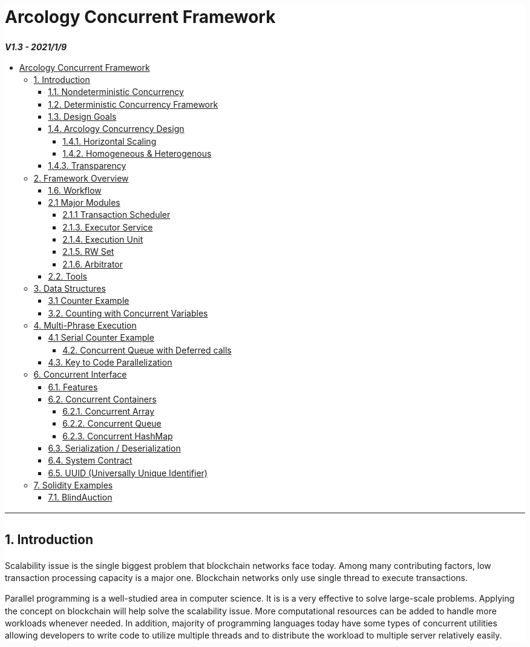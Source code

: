 # Arcology Concurrent Framework

***V1.3 - 2021/1/9***

- [Arcology Concurrent Framework](#arcology-concurrent-framework)
  - [1. Introduction](#1-introduction)
    - [1.1. Nondeterministic Concurrency](#11-nondeterministic-concurrency)
    - [1.2. Deterministic Concurrency Framework](#12-deterministic-concurrency-framework)
    - [1.3. Design Goals](#13-design-goals)
    - [1.4. Arcology Concurrency Design](#14-arcology-concurrency-design)
      - [1.4.1. Horizontal Scaling](#141-horizontal-scaling)
      - [1.4.2. Homogeneous & Heterogenous](#142-homogeneous--heterogenous)
    - [1.4.3. Transparency](#143-transparency)
  - [2. Framework Overview](#2-framework-overview)
    - [1.6. Workflow](#16-workflow)
    - [2.1 Major Modules](#21-major-modules)
      - [2.1.1 Transaction Scheduler](#211-transaction-scheduler)
      - [2.1.3. Executor Service](#213-executor-service)
      - [2.1.4. Execution Unit](#214-execution-unit)
      - [2.1.5. RW Set](#215-rw-set)
      - [2.1.6. Arbitrator](#216-arbitrator)
    - [2.2. Tools](#22-tools)
  - [3. Data Structures](#3-data-structures)
    - [3.1 Counter Example](#31-counter-example)
    - [3.2. Counting with Concurrent Variables](#32-counting-with-concurrent-variables)
  - [4. Multi-Phrase Execution](#4-multi-phrase-execution)
    - [4.1 Serial Counter Example](#41-serial-counter-example)
      - [4.2. Concurrent Queue with Deferred calls](#42-concurrent-queue-with-deferred-calls)
    - [4.3. Key to Code Parallelization](#43-key-to-code-parallelization)
  - [6. Concurrent Interface](#6-concurrent-interface)
    - [6.1. Features](#61-features)
    - [6.2. Concurrent Containers](#62-concurrent-containers)
      - [6.2.1. Concurrent Array](#621-concurrent-array)
      - [6.2.2. Concurrent Queue](#622-concurrent-queue)
      - [6.2.3. Concurrent HashMap](#623-concurrent-hashmap)
    - [6.3. Serialization / Deserialization](#63-serialization--deserialization)
    - [6.4. System Contract](#64-system-contract)
    - [6.5. UUID (Universally Unique Identifier)](#65-uuid-universally-unique-identifier)
  - [7. Solidity Examples](#7-solidity-examples)
    - [7.1. BlindAuction](#71-blindauction)
  
---

## 1. Introduction

Scalability issue is the single biggest problem that blockchain networks face today. Among many contributing factors, low transaction processing capacity is a major one. Blockchain networks only use single thread to execute transactions.

Parallel programming is a well-studied area in computer science. It is is a very effective to solve large-scale problems. Applying the concept on blockchain will help solve the scalability issue.  More computational resources can be added to handle more workloads whenever needed. In addition, majority of programming languages today have some types of concurrent utilities allowing developers to write code to utilize multiple threads and to distribute the workload to multiple server relatively easily.
